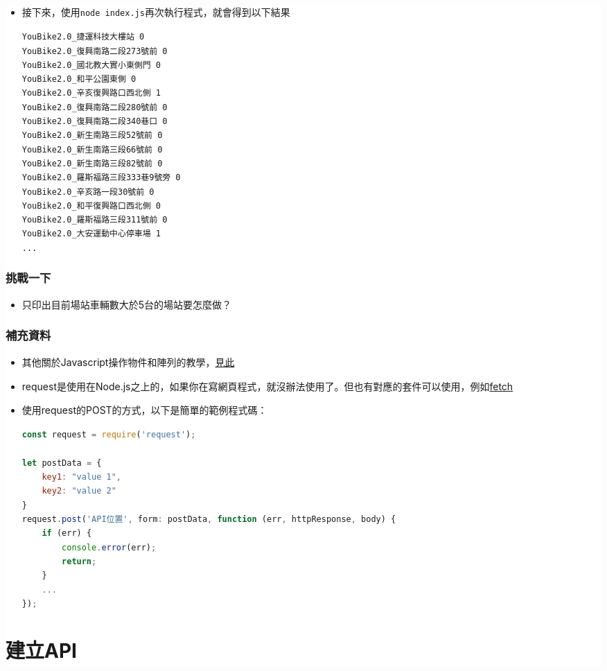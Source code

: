 - 接下來，使用```node index.js```再次執行程式，就會得到以下結果

  ```bash
  YouBike2.0_捷運科技大樓站 0
  YouBike2.0_復興南路二段273號前 0
  YouBike2.0_國北教大實小東側門 0
  YouBike2.0_和平公園東側 0
  YouBike2.0_辛亥復興路口西北側 1
  YouBike2.0_復興南路二段280號前 0
  YouBike2.0_復興南路二段340巷口 0
  YouBike2.0_新生南路三段52號前 0
  YouBike2.0_新生南路三段66號前 0
  YouBike2.0_新生南路三段82號前 0
  YouBike2.0_羅斯福路三段333巷9號旁 0
  YouBike2.0_辛亥路一段30號前 0
  YouBike2.0_和平復興路口西北側 0
  YouBike2.0_羅斯福路三段311號前 0
  YouBike2.0_大安運動中心停車場 1
  ...
  ```

### 挑戰一下

- 只印出目前場站車輛數大於5台的場站要怎麼做？

### 補充資料

- 其他關於Javascript操作物件和陣列的教學，[見此](https://miahsuwork.medium.com/%E7%AC%AC%E5%9B%9B%E9%80%B1-javascript-%E9%99%A3%E5%88%97-array-%E8%88%87-%E7%89%A9%E4%BB%B6-object-25f13e3d3c92)

- request是使用在Node.js之上的，如果你在寫網頁程式，就沒辦法使用了。但也有對應的套件可以使用，例如[fetch](https://developer.mozilla.org/zh-TW/docs/Web/API/Fetch_API/Using_Fetch)

- 使用request的POST的方式，以下是簡單的範例程式碼：

  ```javascript
  const request = require('request');
  
  let postData = {
      key1: "value 1",
      key2: "value 2"
  }
  request.post('API位置', form: postData, function (err, httpResponse, body) {
      if (err) {
          console.error(err);
          return;
      }
      ...
  });
  ```

  

# 建立API

